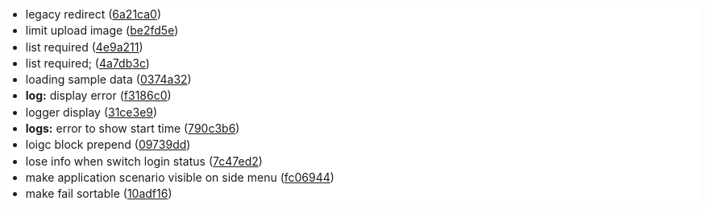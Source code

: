 * legacy redirect ([6a21ca0](https://github.com/Laishuxin/shopflex-website/commit/6a21ca01c2ed0d5da215ef5fe1f20b97ec023c9c))
* limit upload image ([be2fd5e](https://github.com/Laishuxin/shopflex-website/commit/be2fd5e3a98cbd21863b6c06e0a77de66f58d1c6))
* list required ([4e9a211](https://github.com/Laishuxin/shopflex-website/commit/4e9a21130ec1997d94361c4da8d08e84540bd191))
* list required; ([4a7db3c](https://github.com/Laishuxin/shopflex-website/commit/4a7db3cd447803c685d76238be7de36e8b12ec27))
* loading sample data ([0374a32](https://github.com/Laishuxin/shopflex-website/commit/0374a327f037ca646158e3eac2c175aad185b2b4))
* **log:** display error ([f3186c0](https://github.com/Laishuxin/shopflex-website/commit/f3186c0a27955b506787792f2a7577f1d0db4cb8))
* logger display ([31ce3e9](https://github.com/Laishuxin/shopflex-website/commit/31ce3e99199638da0b50795c9d0689aca8afd740))
* **logs:** error to show start time ([790c3b6](https://github.com/Laishuxin/shopflex-website/commit/790c3b65488f5438cf9753f93ae43798a70d9f80))
* loigc block prepend ([09739dd](https://github.com/Laishuxin/shopflex-website/commit/09739dd153b12ab5be42c8a3b65c242689dbd5a5))
* lose info when switch login status ([7c47ed2](https://github.com/Laishuxin/shopflex-website/commit/7c47ed2e9adbcfb9381b2027012346925c6868a6))
* make application scenario visible on side menu ([fc06944](https://github.com/Laishuxin/shopflex-website/commit/fc069443095917274dbba2c4c835bda29b479cf5))
* make fail sortable ([10adf16](https://github.com/Laishuxin/shopflex-website/commit/10adf1636110919ffeb8319ae0d73eb3666108e0))
